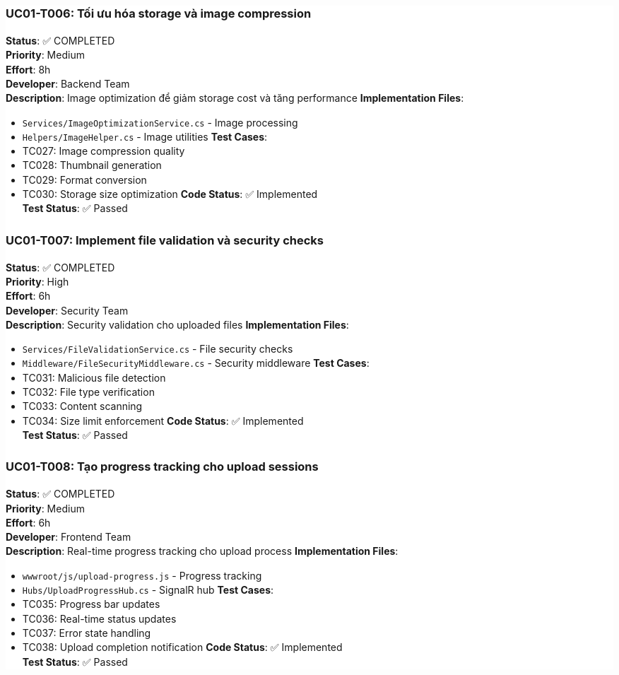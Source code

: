### **UC01-T006**: Tối ưu hóa storage và image compression
**Status**: ✅ COMPLETED  
**Priority**: Medium  
**Effort**: 8h  
**Developer**: Backend Team  
**Description**: Image optimization để giảm storage cost và tăng performance
**Implementation Files**:
- `Services/ImageOptimizationService.cs` - Image processing
- `Helpers/ImageHelper.cs` - Image utilities
**Test Cases**:
- TC027: Image compression quality
- TC028: Thumbnail generation
- TC029: Format conversion
- TC030: Storage size optimization
**Code Status**: ✅ Implemented  
**Test Status**: ✅ Passed

### **UC01-T007**: Implement file validation và security checks
**Status**: ✅ COMPLETED  
**Priority**: High  
**Effort**: 6h  
**Developer**: Security Team  
**Description**: Security validation cho uploaded files
**Implementation Files**:
- `Services/FileValidationService.cs` - File security checks
- `Middleware/FileSecurityMiddleware.cs` - Security middleware
**Test Cases**:
- TC031: Malicious file detection
- TC032: File type verification
- TC033: Content scanning
- TC034: Size limit enforcement
**Code Status**: ✅ Implemented  
**Test Status**: ✅ Passed

### **UC01-T008**: Tạo progress tracking cho upload sessions
**Status**: ✅ COMPLETED  
**Priority**: Medium  
**Effort**: 6h  
**Developer**: Frontend Team  
**Description**: Real-time progress tracking cho upload process
**Implementation Files**:
- `wwwroot/js/upload-progress.js` - Progress tracking
- `Hubs/UploadProgressHub.cs` - SignalR hub
**Test Cases**:
- TC035: Progress bar updates
- TC036: Real-time status updates
- TC037: Error state handling
- TC038: Upload completion notification
**Code Status**: ✅ Implemented  
**Test Status**: ✅ Passed
